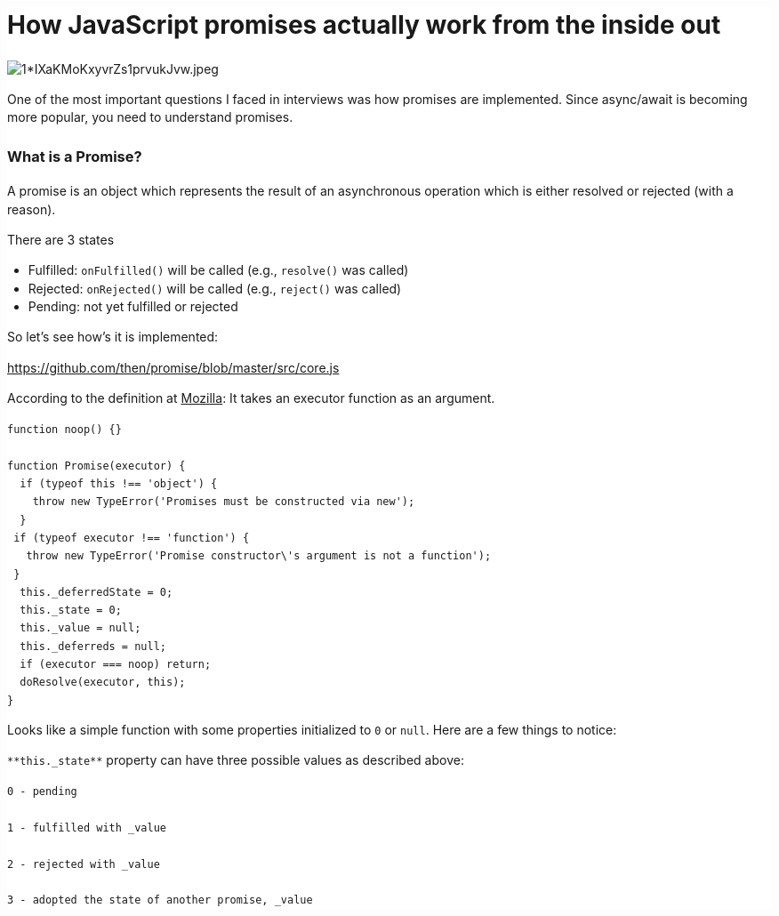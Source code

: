 # How JavaScript promises actually work from the inside out

![1*IXaKMoKxyvrZs1prvukJvw.jpeg](https://cdn-media-1.freecodecamp.org/images/1*IXaKMoKxyvrZs1prvukJvw.jpeg)

One of the most important questions I faced in interviews was how promises are implemented. Since async/await is becoming more popular, you need to understand promises.

### What is a Promise?
A promise is an object which represents the result of an asynchronous operation which is either resolved or rejected (with a reason).

There are 3 states

* Fulfilled: `onFulfilled()` will be called (e.g., `resolve()` was called)
* Rejected: `onRejected()` will be called (e.g., `reject()` was called)
* Pending: not yet fulfilled or rejected

So let’s see how’s it is implemented:

https://github.com/then/promise/blob/master/src/core.js

According to the definition at [Mozilla](https://developer.mozilla.org/en-US/docs/Web/JavaScript/Reference/Global_Objects/Promise#Parameters): It takes an executor function as an argument.

```
function noop() {}

function Promise(executor) {
  if (typeof this !== 'object') {
    throw new TypeError('Promises must be constructed via new');
  }
 if (typeof executor !== 'function') {
   throw new TypeError('Promise constructor\'s argument is not a function');
 }
  this._deferredState = 0;
  this._state = 0;
  this._value = null;
  this._deferreds = null;
  if (executor === noop) return;
  doResolve(executor, this);
}
```

Looks like a simple function with some properties initialized to `0` or `null`. Here are a few things to notice:

`**this._state**` property can have three possible values as described above:

```
0 - pending

1 - fulfilled with _value

2 - rejected with _value

3 - adopted the state of another promise, _value
```
